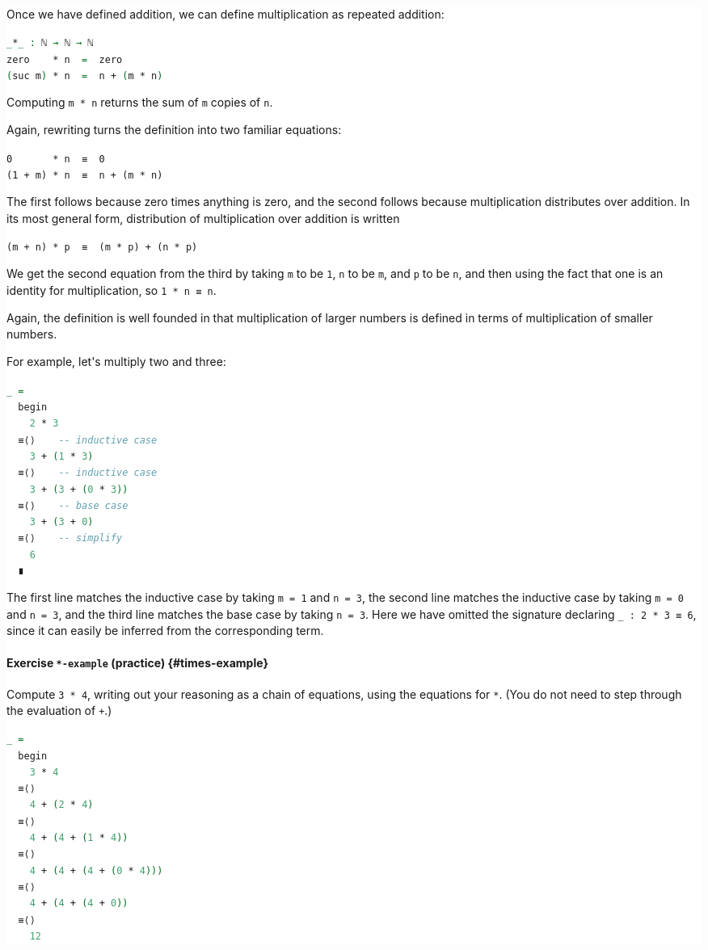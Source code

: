 Once we have defined addition, we can define multiplication
as repeated addition:
```agda
_*_ : ℕ → ℕ → ℕ
zero    * n  =  zero
(suc m) * n  =  n + (m * n)
```
Computing `m * n` returns the sum of `m` copies of `n`.

Again, rewriting turns the definition into two familiar equations:

    0       * n  ≡  0
    (1 + m) * n  ≡  n + (m * n)

The first follows because zero times anything is zero, and the second
follows because multiplication distributes over addition.
In its most general form, distribution of multiplication over addition
is written

    (m + n) * p  ≡  (m * p) + (n * p)

We get the second equation from the third by taking `m` to be `1`, `n`
to be `m`, and `p` to be `n`, and then using the fact that one is an
identity for multiplication, so `1 * n ≡ n`.

Again, the definition is well founded in that multiplication of
larger numbers is defined in terms of multiplication of smaller numbers.

For example, let's multiply two and three:
```agda
_ =
  begin
    2 * 3
  ≡⟨⟩    -- inductive case
    3 + (1 * 3)
  ≡⟨⟩    -- inductive case
    3 + (3 + (0 * 3))
  ≡⟨⟩    -- base case
    3 + (3 + 0)
  ≡⟨⟩    -- simplify
    6
  ∎
```
The first line matches the inductive case by taking `m = 1` and `n = 3`,
the second line matches the inductive case by taking `m = 0` and `n = 3`,
and the third line matches the base case by taking `n = 3`.
Here we have omitted the signature declaring `_ : 2 * 3 ≡ 6`, since
it can easily be inferred from the corresponding term.


#### Exercise `*-example` (practice) {#times-example}

Compute `3 * 4`, writing out your reasoning as a chain of equations, using the equations for `*`.
(You do not need to step through the evaluation of `+`.)

```agda
_ =
  begin
    3 * 4
  ≡⟨⟩
    4 + (2 * 4)
  ≡⟨⟩
    4 + (4 + (1 * 4))
  ≡⟨⟩
    4 + (4 + (4 + (0 * 4)))
  ≡⟨⟩
    4 + (4 + (4 + 0))
  ≡⟨⟩
    12
```